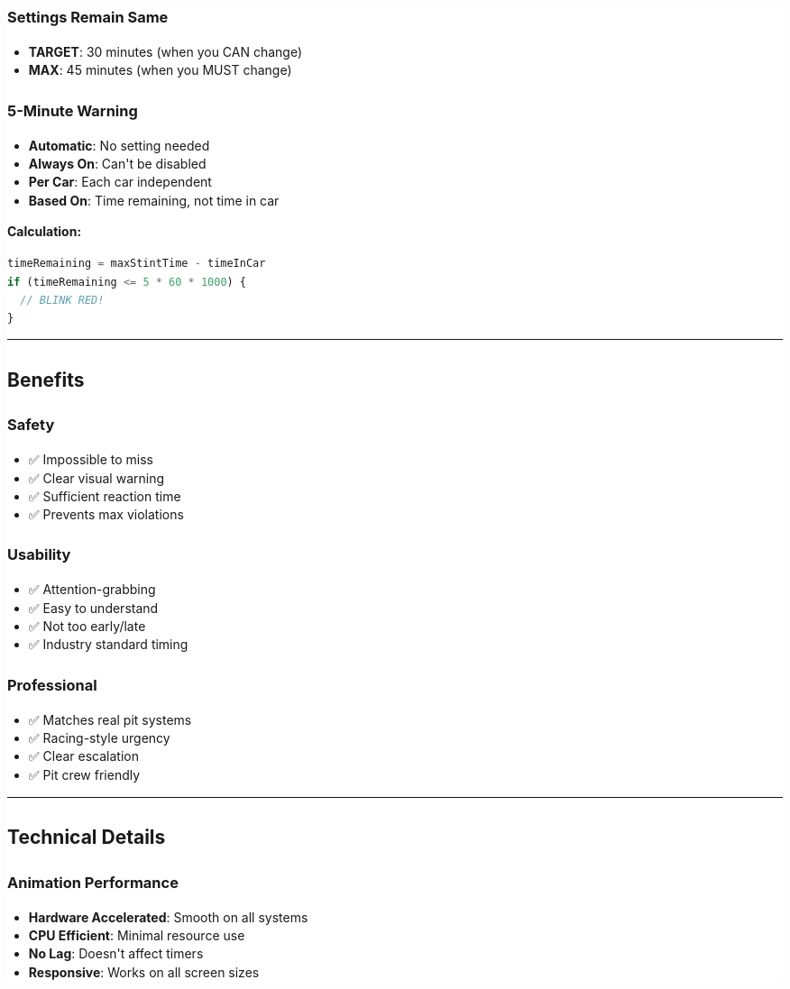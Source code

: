 ### Settings Remain Same
- **TARGET**: 30 minutes (when you CAN change)
- **MAX**: 45 minutes (when you MUST change)

### 5-Minute Warning
- **Automatic**: No setting needed
- **Always On**: Can't be disabled
- **Per Car**: Each car independent
- **Based On**: Time remaining, not time in car

**Calculation:**
```javascript
timeRemaining = maxStintTime - timeInCar
if (timeRemaining <= 5 * 60 * 1000) {
  // BLINK RED!
}
```

---

## Benefits

### Safety
- ✅ Impossible to miss
- ✅ Clear visual warning
- ✅ Sufficient reaction time
- ✅ Prevents max violations

### Usability
- ✅ Attention-grabbing
- ✅ Easy to understand
- ✅ Not too early/late
- ✅ Industry standard timing

### Professional
- ✅ Matches real pit systems
- ✅ Racing-style urgency
- ✅ Clear escalation
- ✅ Pit crew friendly

---

## Technical Details

### Animation Performance
- **Hardware Accelerated**: Smooth on all systems
- **CPU Efficient**: Minimal resource use
- **No Lag**: Doesn't affect timers
- **Responsive**: Works on all screen sizes
